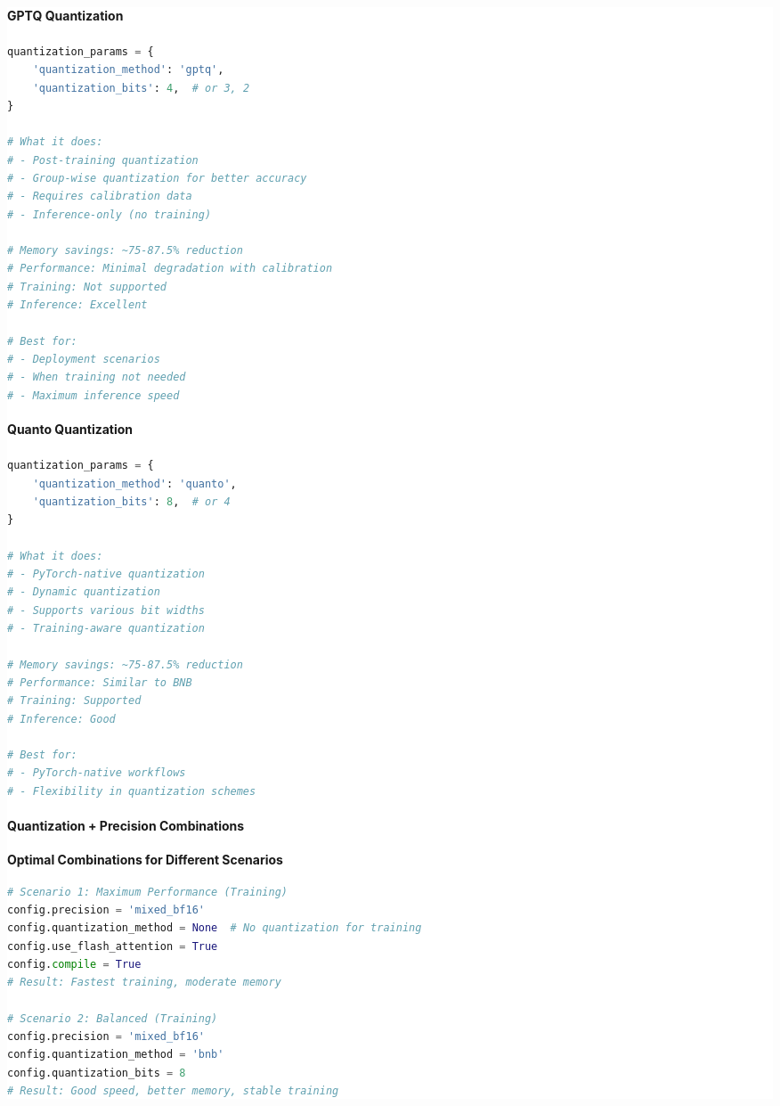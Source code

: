 #### **GPTQ Quantization**
```python
quantization_params = {
    'quantization_method': 'gptq',
    'quantization_bits': 4,  # or 3, 2
}

# What it does:
# - Post-training quantization
# - Group-wise quantization for better accuracy
# - Requires calibration data
# - Inference-only (no training)

# Memory savings: ~75-87.5% reduction
# Performance: Minimal degradation with calibration
# Training: Not supported
# Inference: Excellent

# Best for:
# - Deployment scenarios
# - When training not needed
# - Maximum inference speed
```

#### **Quanto Quantization**
```python
quantization_params = {
    'quantization_method': 'quanto',
    'quantization_bits': 8,  # or 4
}

# What it does:
# - PyTorch-native quantization
# - Dynamic quantization
# - Supports various bit widths
# - Training-aware quantization

# Memory savings: ~75-87.5% reduction
# Performance: Similar to BNB
# Training: Supported
# Inference: Good

# Best for:
# - PyTorch-native workflows
# - Flexibility in quantization schemes
```

#### **Quantization + Precision Combinations**

**Optimal Combinations for Different Scenarios**

```python
# Scenario 1: Maximum Performance (Training)
config.precision = 'mixed_bf16'
config.quantization_method = None  # No quantization for training
config.use_flash_attention = True
config.compile = True
# Result: Fastest training, moderate memory

# Scenario 2: Balanced (Training)
config.precision = 'mixed_bf16'
config.quantization_method = 'bnb'
config.quantization_bits = 8
# Result: Good speed, better memory, stable training

```